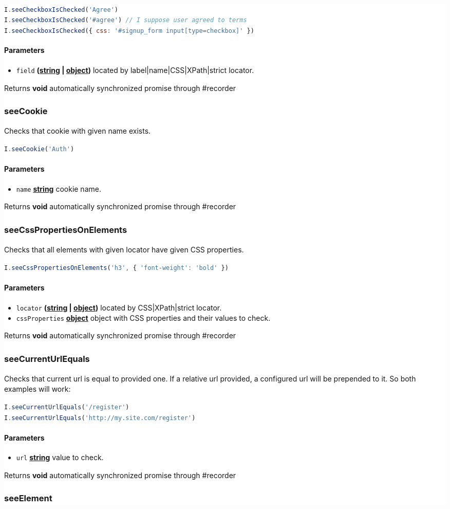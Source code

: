 ```js
I.seeCheckboxIsChecked('Agree')
I.seeCheckboxIsChecked('#agree') // I suppose user agreed to terms
I.seeCheckboxIsChecked({ css: '#signup_form input[type=checkbox]' })
```

#### Parameters

- `field` **([string][9] | [object][10])** located by label|name|CSS|XPath|strict locator.

Returns **void** automatically synchronized promise through #recorder

### seeCookie

Checks that cookie with given name exists.

```js
I.seeCookie('Auth')
```

#### Parameters

- `name` **[string][9]** cookie name.

Returns **void** automatically synchronized promise through #recorder

### seeCssPropertiesOnElements

Checks that all elements with given locator have given CSS properties.

```js
I.seeCssPropertiesOnElements('h3', { 'font-weight': 'bold' })
```

#### Parameters

- `locator` **([string][9] | [object][10])** located by CSS|XPath|strict locator.
- `cssProperties` **[object][10]** object with CSS properties and their values to check.

Returns **void** automatically synchronized promise through #recorder

### seeCurrentUrlEquals

Checks that current url is equal to provided one.
If a relative url provided, a configured url will be prepended to it.
So both examples will work:

```js
I.seeCurrentUrlEquals('/register')
I.seeCurrentUrlEquals('http://my.site.com/register')
```

#### Parameters

- `url` **[string][9]** value to check.

Returns **void** automatically synchronized promise through #recorder

### seeElement


[1]: http://www.protractortest.org
[2]: http://codecept.io/quickstart/#prepare-selenium-server
[3]: http://codecept.io/acceptance/#smartwait
[4]: http://localhost:4444/wd/hub
[5]: https://github.com/SeleniumHQ/selenium/wiki/DesiredCapabilities
[6]: https://github.com/angular/protractor/blob/master/docs/referenceConf.js
[7]: https://developer.mozilla.org/docs/Web/JavaScript/Reference/Global_Objects/Number
[8]: http://jster.net/category/windows-modals-popups
[9]: https://developer.mozilla.org/docs/Web/JavaScript/Reference/Global_Objects/String
[10]: https://developer.mozilla.org/docs/Web/JavaScript/Reference/Global_Objects/Object
[11]: https://vuejs.org/v2/api/#Vue-nextTick
[12]: https://developer.mozilla.org/docs/Web/JavaScript/Reference/Statements/function
[13]: https://developer.mozilla.org/docs/Web/JavaScript/Reference/Global_Objects/Promise
[14]: https://developer.mozilla.org/docs/Web/JavaScript/Reference/Global_Objects/Array
[15]: https://developer.mozilla.org/docs/Web/JavaScript/Reference/Global_Objects/undefined
[16]: https://code.google.com/p/selenium/wiki/JsonWireProtocol#Cookie_JSON_Object
[17]: https://code.google.com/p/selenium/wiki/JsonWireProtocol#/session/:sessionId/element/:id/value
[18]: https://developer.mozilla.org/docs/Web/JavaScript/Reference/Global_Objects/Boolean
[19]: https://www.protractortest.org/#/api
[20]: https://www.protractortest.org/#/api?view=ProtractorBrowser
